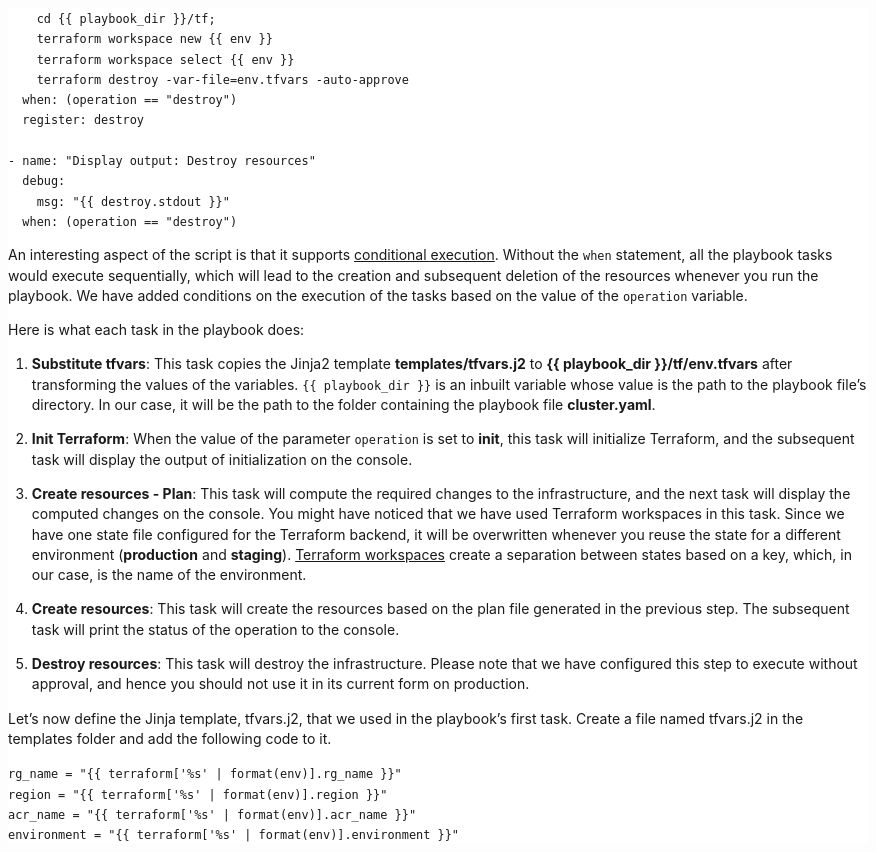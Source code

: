 ```
    cd {{ playbook_dir }}/tf;
    terraform workspace new {{ env }}
    terraform workspace select {{ env }}
    terraform destroy -var-file=env.tfvars -auto-approve    
  when: (operation == "destroy")
  register: destroy

- name: "Display output: Destroy resources"
  debug:
    msg: "{{ destroy.stdout }}"
  when: (operation == "destroy")
```

An interesting aspect of the script is that it supports [conditional execution](https://docs.ansible.com/ansible/latest/user_guide/playbooks_conditionals.html). Without the `when` statement, all the playbook tasks would execute sequentially, which will lead to the creation and subsequent deletion of the resources whenever you run the playbook. We have added conditions on the execution of the tasks based on the value of the `operation` variable.

Here is what each task in the playbook does:

1.  **Substitute tfvars**: This task copies the Jinja2 template **templates/tfvars.j2** to **{{ playbook\_dir }}/tf/env.tfvars** after transforming the values of the variables. `{{ playbook_dir }}` is an inbuilt variable whose value is the path to the playbook file’s directory. In our case, it will be the path to the folder containing the playbook file **cluster.yaml**.
    
2.  **Init Terraform**: When the value of the parameter `operation` is set to **init**, this task will initialize Terraform, and the subsequent task will display the output of initialization on the console.
    
3.  **Create resources - Plan**: This task will compute the required changes to the infrastructure, and the next task will display the computed changes on the console. You might have noticed that we have used Terraform workspaces in this task. Since we have one state file configured for the Terraform backend, it will be overwritten whenever you reuse the state for a different environment (**production** and **staging**). [Terraform workspaces](https://www.terraform.io/docs/state/workspaces.html) create a separation between states based on a key, which, in our case, is the name of the environment.
    
4.  **Create resources**: This task will create the resources based on the plan file generated in the previous step. The subsequent task will print the status of the operation to the console.
    
5.  **Destroy resources**: This task will destroy the infrastructure. Please note that we have configured this step to execute without approval, and hence you should not use it in its current form on production.
    

Let’s now define the Jinja template, tfvars.j2, that we used in the playbook’s first task. Create a file named tfvars.j2 in the templates folder and add the following code to it.

```
rg_name = "{{ terraform['%s' | format(env)].rg_name }}"
region = "{{ terraform['%s' | format(env)].region }}"
acr_name = "{{ terraform['%s' | format(env)].acr_name }}"
environment = "{{ terraform['%s' | format(env)].environment }}"
```
